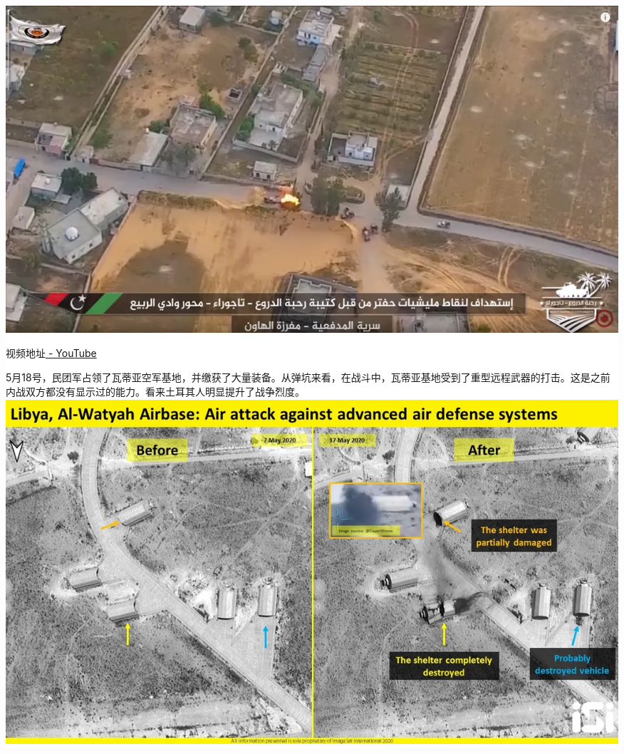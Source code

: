 ![](/images/btnews/btnews/0101_0200/0126/image30.webp)

视频地址[ - YouTube](https://www.youtube.com/watch?v=Veyy9_5dlts)

5月18号，民团军占领了瓦蒂亚空军基地，并缴获了大量装备。从弹坑来看，在战斗中，瓦蒂亚基地受到了重型远程武器的打击。这是之前内战双方都没有显示过的能力。看来土耳其人明显提升了战争烈度。![](/images/btnews/btnews/0101_0200/0126/image31.webp)
